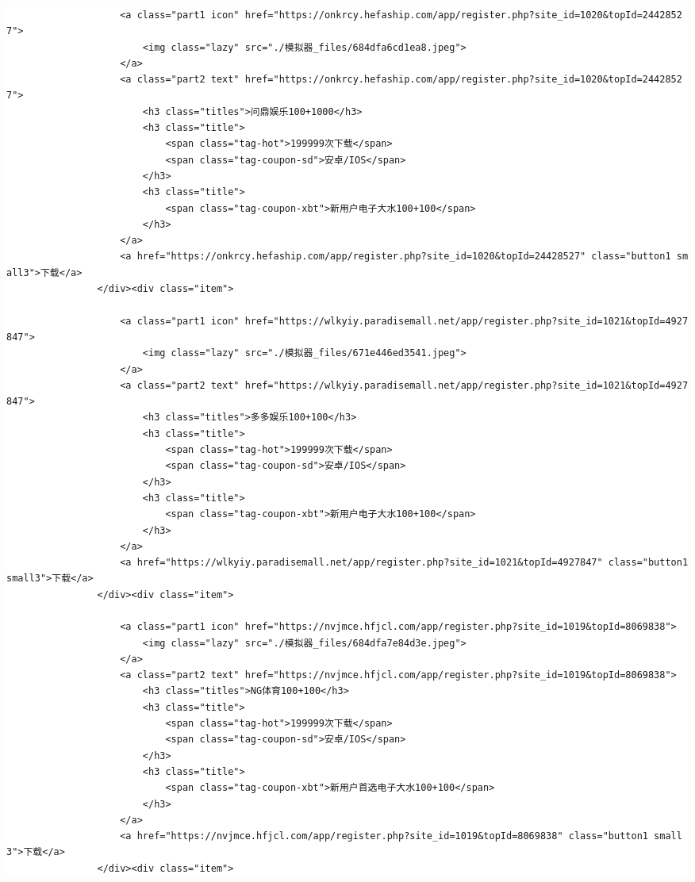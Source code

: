                         <a class="part1 icon" href="https://onkrcy.hefaship.com/app/register.php?site_id=1020&topId=24428527">
                            <img class="lazy" src="./模拟器_files/684dfa6cd1ea8.jpeg">
                        </a>
                        <a class="part2 text" href="https://onkrcy.hefaship.com/app/register.php?site_id=1020&topId=24428527">
                            <h3 class="titles">问鼎娱乐100+1000</h3>
                            <h3 class="title">
                                <span class="tag-hot">199999次下载</span>
                                <span class="tag-coupon-sd">安卓/IOS</span>
                            </h3>
                            <h3 class="title">
                                <span class="tag-coupon-xbt">新用户电子大水100+100</span>
                            </h3>
                        </a>
                        <a href="https://onkrcy.hefaship.com/app/register.php?site_id=1020&topId=24428527" class="button1 small3">下载</a>
                    </div><div class="item">

                        <a class="part1 icon" href="https://wlkyiy.paradisemall.net/app/register.php?site_id=1021&topId=4927847">
                            <img class="lazy" src="./模拟器_files/671e446ed3541.jpeg">
                        </a>
                        <a class="part2 text" href="https://wlkyiy.paradisemall.net/app/register.php?site_id=1021&topId=4927847">
                            <h3 class="titles">多多娱乐100+100</h3>
                            <h3 class="title">
                                <span class="tag-hot">199999次下载</span>
                                <span class="tag-coupon-sd">安卓/IOS</span>
                            </h3>
                            <h3 class="title">
                                <span class="tag-coupon-xbt">新用户电子大水100+100</span>
                            </h3>
                        </a>
                        <a href="https://wlkyiy.paradisemall.net/app/register.php?site_id=1021&topId=4927847" class="button1 small3">下载</a>
                    </div><div class="item">

                        <a class="part1 icon" href="https://nvjmce.hfjcl.com/app/register.php?site_id=1019&topId=8069838">
                            <img class="lazy" src="./模拟器_files/684dfa7e84d3e.jpeg">
                        </a>
                        <a class="part2 text" href="https://nvjmce.hfjcl.com/app/register.php?site_id=1019&topId=8069838">
                            <h3 class="titles">NG体育100+100</h3>
                            <h3 class="title">
                                <span class="tag-hot">199999次下载</span>
                                <span class="tag-coupon-sd">安卓/IOS</span>
                            </h3>
                            <h3 class="title">
                                <span class="tag-coupon-xbt">新用户首选电子大水100+100</span>
                            </h3>
                        </a>
                        <a href="https://nvjmce.hfjcl.com/app/register.php?site_id=1019&topId=8069838" class="button1 small3">下载</a>
                    </div><div class="item">
